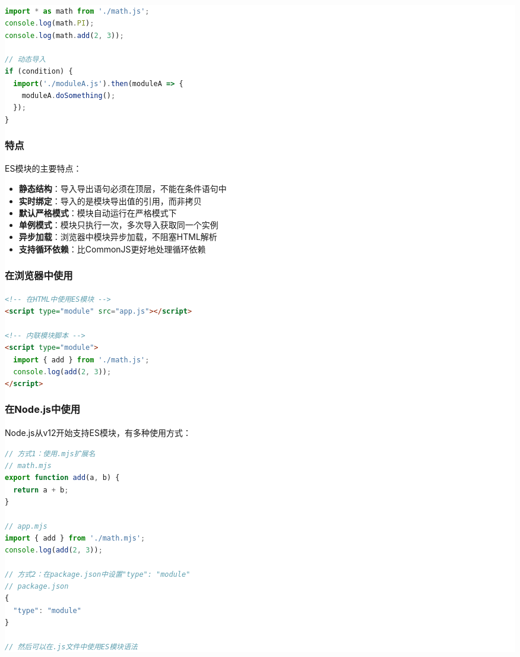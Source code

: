 ```javascript
import * as math from './math.js';
console.log(math.PI);
console.log(math.add(2, 3));

// 动态导入
if (condition) {
  import('./moduleA.js').then(moduleA => {
    moduleA.doSomething();
  });
}
```

### 特点

ES模块的主要特点：

- **静态结构**：导入导出语句必须在顶层，不能在条件语句中
- **实时绑定**：导入的是模块导出值的引用，而非拷贝
- **默认严格模式**：模块自动运行在严格模式下
- **单例模式**：模块只执行一次，多次导入获取同一个实例
- **异步加载**：浏览器中模块异步加载，不阻塞HTML解析
- **支持循环依赖**：比CommonJS更好地处理循环依赖

### 在浏览器中使用

```html
<!-- 在HTML中使用ES模块 -->
<script type="module" src="app.js"></script>

<!-- 内联模块脚本 -->
<script type="module">
  import { add } from './math.js';
  console.log(add(2, 3));
</script>
```

### 在Node.js中使用

Node.js从v12开始支持ES模块，有多种使用方式：

```javascript
// 方式1：使用.mjs扩展名
// math.mjs
export function add(a, b) {
  return a + b;
}

// app.mjs
import { add } from './math.mjs';
console.log(add(2, 3));

// 方式2：在package.json中设置"type": "module"
// package.json
{
  "type": "module"
}

// 然后可以在.js文件中使用ES模块语法
```
